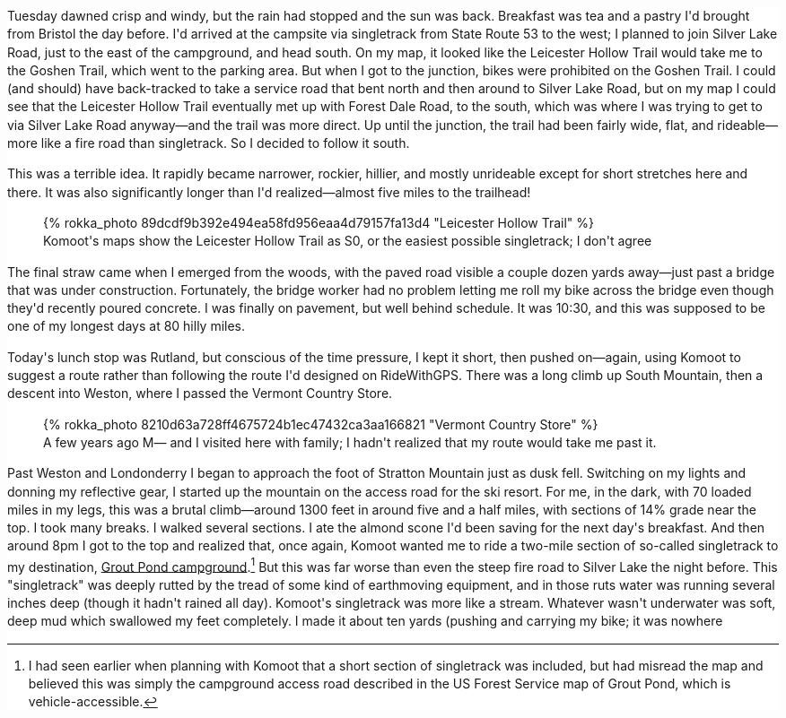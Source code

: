 Tuesday dawned crisp and windy, but the rain had stopped and the sun
was back. Breakfast was tea and a pastry I'd brought from Bristol the
day before. I'd arrived at the campsite via singletrack from State
Route 53 to the west; I planned to join Silver Lake Road, just to the
east of the campground, and head south. On my map, it looked like the
Leicester Hollow Trail would take me to the Goshen Trail, which went
to the parking area. But when I got to the junction, bikes were
prohibited on the Goshen Trail. I could (and should) have back-tracked
to take a service road that bent north and then around to Silver Lake
Road, but on my map I could see that the Leicester Hollow Trail
eventually met up with Forest Dale Road, to the south, which was where
I was trying to get to via Silver Lake Road anyway&mdash;and the trail was
more direct. Up until the junction, the trail had been fairly wide,
flat, and rideable&mdash;more like a fire road than singletrack. So I
decided to follow it south.

This was a terrible idea. It rapidly became narrower, rockier,
hillier, and mostly unrideable except for short stretches here and
there. It was also significantly longer than I'd realized&mdash;almost five
miles to the trailhead!

<figure>
  {% rokka_photo 89dcdf9b392e494ea58fd956eaa4d79157fa13d4 "Leicester Hollow Trail" %}
  <figcaption>Komoot's maps show the Leicester Hollow Trail as S0, or the easiest possible singletrack; I don't agree</figcaption>
</figure>

The final straw came when I emerged from the woods, with the paved
road visible a couple dozen yards away&mdash;just past a bridge that was
under construction. Fortunately, the bridge worker had no problem
letting me roll my bike across the bridge even though they'd recently
poured concrete. I was finally on pavement, but well behind
schedule. It was 10:30, and this was supposed to be one of my longest
days at 80 hilly miles.

Today's lunch stop was Rutland, but conscious of the time pressure, I
kept it short, then pushed on&mdash;again, using Komoot to suggest a route
rather than following the route I'd designed on RideWithGPS. There was
a long climb up South Mountain, then a descent into Weston, where I
passed the Vermont Country Store.

<figure>
  {% rokka_photo 8210d63a728ff4675724b1ec47432ca3aa166821 "Vermont Country Store" %}
  <figcaption>A few years ago M— and I visited here with family; I hadn't realized that my route would take me past it.</figcaption>
</figure>

Past Weston and Londonderry I began to approach the foot of Stratton
Mountain just as dusk fell. Switching on my lights and donning my
reflective gear, I started up the mountain on the access road for the
ski resort. For me, in the dark, with 70 loaded miles in my legs,
this was a brutal climb&mdash;around 1300 feet in around five and a half
miles, with sections of 14% grade near the top. I took many breaks. I
walked several sections. I ate the almond scone I'd been saving for
the next day's breakfast. And then around 8pm I got to the top and realized that,
once again, Komoot wanted me to ride a two-mile section of so-called
singletrack to my destination, [Grout Pond campground](https://www.fs.usda.gov/wps/portal/fsinternet/cs/recarea?ss=110920&navtype=BROWSEBYSUBJECT&cid=FSE_003738&navid=110240000000000&pnavid=110000000000000&recid=64967&actid=29&ttype=recarea&pname=Grout%20Pond%20Recreation%20Area).[^3]
But this was far worse than even the steep fire road to Silver Lake
the night before. This "singletrack" was deeply rutted by the tread of
some kind of earthmoving equipment, and in those ruts water was
running several inches deep (though it hadn't rained all
day). Komoot's singletrack was more like a stream. Whatever wasn't
underwater was soft, deep mud which swallowed my feet completely. I
made it about ten yards (pushing and carrying my bike; it was nowhere

[^1]: The shoe covers&mdash;from Craft&mdash;turned out to be astonishingly shoddy. The uppers began to separate from the lower section after less than a day. The velcro strap across the bottom of one shoe cover fell off day or two after that. I managed to keep them going for another day or two with duct tape, and they were better than nothing for the few days they remained usable, but if I'd paid the full price ($60!) for these I'd be apoplectic. Even at $15 they were a rip-off. Don't buy anything from Craft.
[^2]: I planned to hang my food to keep it safe from bears in the more remote campgrounds, but hadn't bothered at North Beach since this campground is right within the city of Burlington and was full of RVs, barbecues, etc.
[^3]: I had seen earlier when planning with Komoot that a short section of singletrack was included, but had misread the map and believed this was simply the campground access road described in the US Forest Service map of Grout Pond, which is vehicle-accessible.